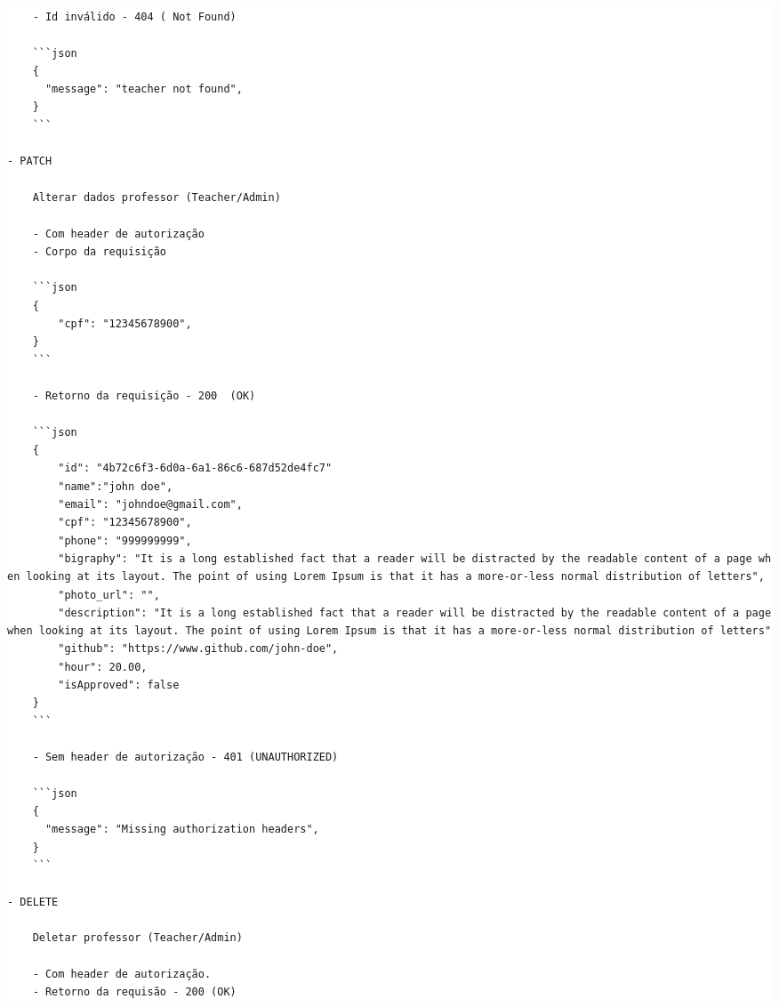         - Id inválido - 404 ( Not Found)
        
        ```json
        {
          "message": "teacher not found",
        }
        ```
        
    - PATCH
        
        Alterar dados professor (Teacher/Admin)
        
        - Com header de autorização
        - Corpo da requisição
        
        ```json
        {
        	"cpf": "12345678900",
        }
        ```
        
        - Retorno da requisição - 200  (OK)
        
        ```json
        {
        	"id": "4b72c6f3-6d0a-6a1-86c6-687d52de4fc7"
        	"name":"john doe",
        	"email": "johndoe@gmail.com",
        	"cpf": "12345678900",
        	"phone": "999999999",
        	"bigraphy": "It is a long established fact that a reader will be distracted by the readable content of a page when looking at its layout. The point of using Lorem Ipsum is that it has a more-or-less normal distribution of letters",
        	"photo_url": "",
        	"description": "It is a long established fact that a reader will be distracted by the readable content of a page when looking at its layout. The point of using Lorem Ipsum is that it has a more-or-less normal distribution of letters"
        	"github": "https://www.github.com/john-doe",
        	"hour": 20.00,
        	"isApproved": false
        }
        ```
        
        - Sem header de autorização - 401 (UNAUTHORIZED)
        
        ```json
        {
          "message": "Missing authorization headers",
        }
        ```
        
    - DELETE
        
        Deletar professor (Teacher/Admin)
        
        - Com header de autorização.
        - Retorno da requisão - 200 (OK)
        